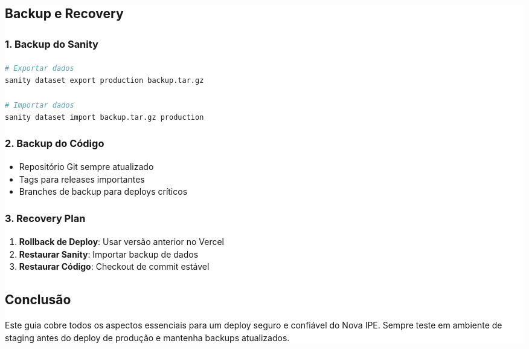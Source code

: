 ## Backup e Recovery

### 1. Backup do Sanity

```bash
# Exportar dados
sanity dataset export production backup.tar.gz

# Importar dados
sanity dataset import backup.tar.gz production
```

### 2. Backup do Código

- Repositório Git sempre atualizado
- Tags para releases importantes
- Branches de backup para deploys críticos

### 3. Recovery Plan

1. **Rollback de Deploy**: Usar versão anterior no Vercel
2. **Restaurar Sanity**: Importar backup de dados
3. **Restaurar Código**: Checkout de commit estável

## Conclusão

Este guia cobre todos os aspectos essenciais para um deploy seguro e confiável do Nova IPE. Sempre teste em ambiente de staging antes do deploy de produção e mantenha backups atualizados.
